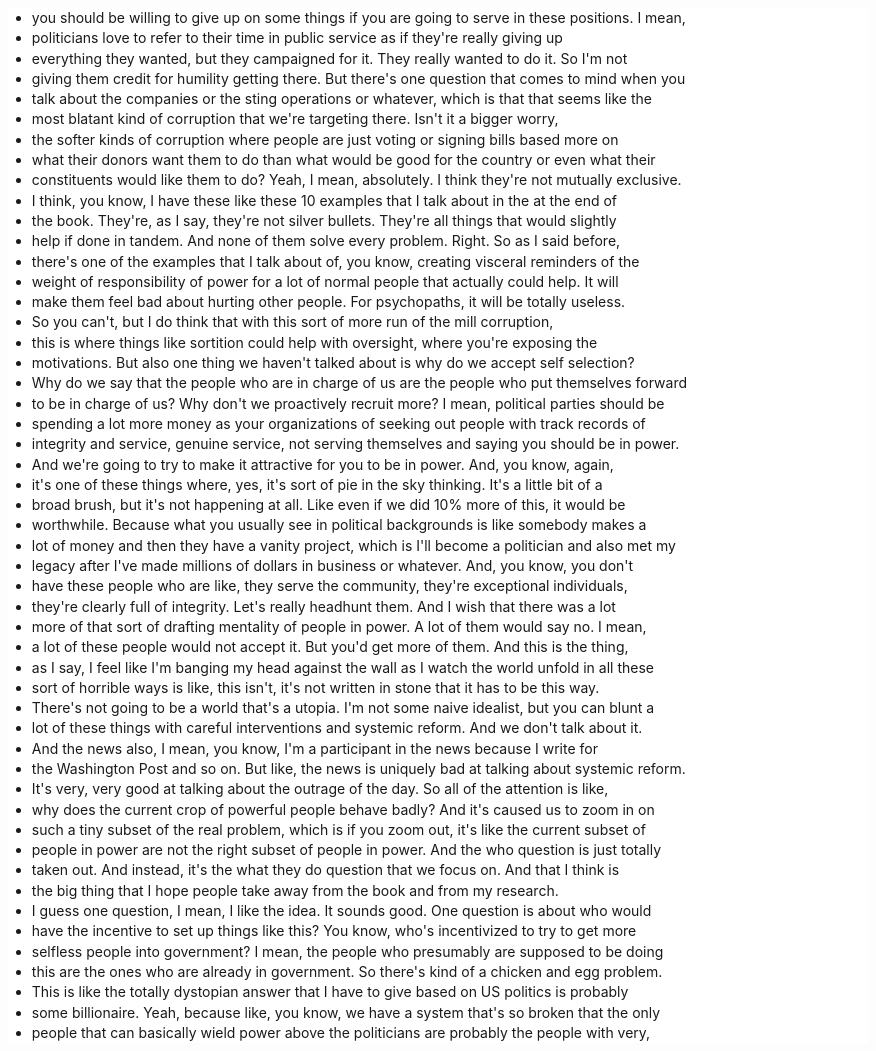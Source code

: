 *  you should be willing to give up on some things if you are going to serve in these positions. I mean,
*  politicians love to refer to their time in public service as if they're really giving up
*  everything they wanted, but they campaigned for it. They really wanted to do it. So I'm not
*  giving them credit for humility getting there. But there's one question that comes to mind when you
*  talk about the companies or the sting operations or whatever, which is that that seems like the
*  most blatant kind of corruption that we're targeting there. Isn't it a bigger worry,
*  the softer kinds of corruption where people are just voting or signing bills based more on
*  what their donors want them to do than what would be good for the country or even what their
*  constituents would like them to do? Yeah, I mean, absolutely. I think they're not mutually exclusive.
*  I think, you know, I have these like these 10 examples that I talk about in the at the end of
*  the book. They're, as I say, they're not silver bullets. They're all things that would slightly
*  help if done in tandem. And none of them solve every problem. Right. So as I said before,
*  there's one of the examples that I talk about of, you know, creating visceral reminders of the
*  weight of responsibility of power for a lot of normal people that actually could help. It will
*  make them feel bad about hurting other people. For psychopaths, it will be totally useless.
*  So you can't, but I do think that with this sort of more run of the mill corruption,
*  this is where things like sortition could help with oversight, where you're exposing the
*  motivations. But also one thing we haven't talked about is why do we accept self selection?
*  Why do we say that the people who are in charge of us are the people who put themselves forward
*  to be in charge of us? Why don't we proactively recruit more? I mean, political parties should be
*  spending a lot more money as your organizations of seeking out people with track records of
*  integrity and service, genuine service, not serving themselves and saying you should be in power.
*  And we're going to try to make it attractive for you to be in power. And, you know, again,
*  it's one of these things where, yes, it's sort of pie in the sky thinking. It's a little bit of a
*  broad brush, but it's not happening at all. Like even if we did 10% more of this, it would be
*  worthwhile. Because what you usually see in political backgrounds is like somebody makes a
*  lot of money and then they have a vanity project, which is I'll become a politician and also met my
*  legacy after I've made millions of dollars in business or whatever. And, you know, you don't
*  have these people who are like, they serve the community, they're exceptional individuals,
*  they're clearly full of integrity. Let's really headhunt them. And I wish that there was a lot
*  more of that sort of drafting mentality of people in power. A lot of them would say no. I mean,
*  a lot of these people would not accept it. But you'd get more of them. And this is the thing,
*  as I say, I feel like I'm banging my head against the wall as I watch the world unfold in all these
*  sort of horrible ways is like, this isn't, it's not written in stone that it has to be this way.
*  There's not going to be a world that's a utopia. I'm not some naive idealist, but you can blunt a
*  lot of these things with careful interventions and systemic reform. And we don't talk about it.
*  And the news also, I mean, you know, I'm a participant in the news because I write for
*  the Washington Post and so on. But like, the news is uniquely bad at talking about systemic reform.
*  It's very, very good at talking about the outrage of the day. So all of the attention is like,
*  why does the current crop of powerful people behave badly? And it's caused us to zoom in on
*  such a tiny subset of the real problem, which is if you zoom out, it's like the current subset of
*  people in power are not the right subset of people in power. And the who question is just totally
*  taken out. And instead, it's the what they do question that we focus on. And that I think is
*  the big thing that I hope people take away from the book and from my research.
*  I guess one question, I mean, I like the idea. It sounds good. One question is about who would
*  have the incentive to set up things like this? You know, who's incentivized to try to get more
*  selfless people into government? I mean, the people who presumably are supposed to be doing
*  this are the ones who are already in government. So there's kind of a chicken and egg problem.
*  This is like the totally dystopian answer that I have to give based on US politics is probably
*  some billionaire. Yeah, because like, you know, we have a system that's so broken that the only
*  people that can basically wield power above the politicians are probably the people with very,